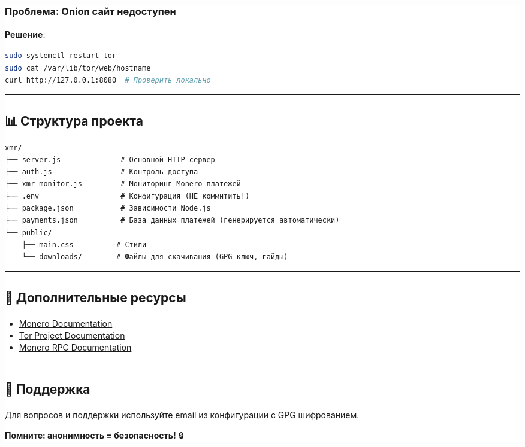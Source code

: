 ### Проблема: Onion сайт недоступен
**Решение**:
```bash
sudo systemctl restart tor
sudo cat /var/lib/tor/web/hostname
curl http://127.0.0.1:8080  # Проверить локально
```

---

## 📊 Структура проекта

```
xmr/
├── server.js              # Основной HTTP сервер
├── auth.js                # Контроль доступа
├── xmr-monitor.js         # Мониторинг Monero платежей
├── .env                   # Конфигурация (НЕ коммитить!)
├── package.json           # Зависимости Node.js
├── payments.json          # База данных платежей (генерируется автоматически)
└── public/
    ├── main.css          # Стили
    └── downloads/        # Файлы для скачивания (GPG ключ, гайды)
```

---

## 📝 Дополнительные ресурсы

- [Monero Documentation](https://www.getmonero.org/resources/developer-guides/)
- [Tor Project Documentation](https://community.torproject.org/onion-services/)
- [Monero RPC Documentation](https://www.getmonero.org/resources/developer-guides/wallet-rpc.html)

---

## 🤝 Поддержка

Для вопросов и поддержки используйте email из конфигурации с GPG шифрованием.

**Помните: анонимность = безопасность!** 🔒
